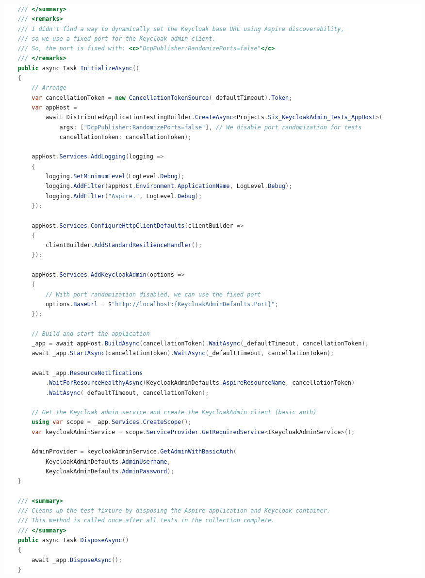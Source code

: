 ```csharp
    /// </summary>
    /// <remarks>
    /// I didn't find a way to dynamically set the Keycloak base URL using Aspire discoverability,
    /// so we use a fixed port for the Keycloak admin client.
    /// So, the port is fixed with: <c>"DcpPublisher:RandomizePorts=false"</c>
    /// </remarks>
    public async Task InitializeAsync()
    {
        // Arrange
        var cancellationToken = new CancellationTokenSource(_defaultTimeout).Token;
        var appHost =
            await DistributedApplicationTestingBuilder.CreateAsync<Projects.Six_KeycloakAdmin_Tests_AppHost>(
                args: ["DcpPublisher:RandomizePorts=false"], // We disable port randomization for tests
                cancellationToken: cancellationToken);

        appHost.Services.AddLogging(logging =>
        {
            logging.SetMinimumLevel(LogLevel.Debug);
            logging.AddFilter(appHost.Environment.ApplicationName, LogLevel.Debug);
            logging.AddFilter("Aspire.", LogLevel.Debug);
        });

        appHost.Services.ConfigureHttpClientDefaults(clientBuilder =>
        {
            clientBuilder.AddStandardResilienceHandler();
        });

        appHost.Services.AddKeycloakAdmin(options =>
        {
            // With port randomization disabled, we can use the fixed port
            options.BaseUrl = $"http://localhost:{KeycloakAdminDefaults.Port}";
        });

        // Build and start the application
        _app = await appHost.BuildAsync(cancellationToken).WaitAsync(_defaultTimeout, cancellationToken);
        await _app.StartAsync(cancellationToken).WaitAsync(_defaultTimeout, cancellationToken);

        await _app.ResourceNotifications
            .WaitForResourceHealthyAsync(KeycloakAdminDefaults.AspireResourceName, cancellationToken)
            .WaitAsync(_defaultTimeout, cancellationToken);

        // Get the Keycloak admin service and create the KeycloakAdmin client (basic auth)
        using var scope = _app.Services.CreateScope();
        var keycloakAdminService = scope.ServiceProvider.GetRequiredService<IKeycloakAdminService>();

        AdminProvider = keycloakAdminService.GetAdminWithBasicAuth(
            KeycloakAdminDefaults.AdminUsername,
            KeycloakAdminDefaults.AdminPassword);
    }

    /// <summary>
    /// Cleans up the test fixture by disposing the Aspire application and Keycloak container.
    /// This method is called once after all tests in the collection complete.
    /// </summary>
    public async Task DisposeAsync()
    {
        await _app.DisposeAsync();
    }
```